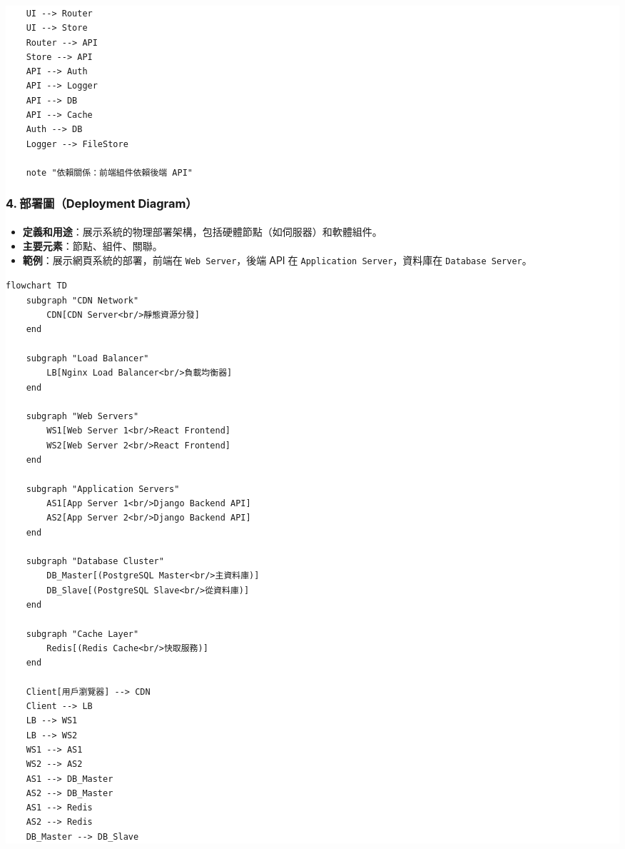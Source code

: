 ```mermaid
    UI --> Router
    UI --> Store
    Router --> API
    Store --> API
    API --> Auth
    API --> Logger
    API --> DB
    API --> Cache
    Auth --> DB
    Logger --> FileStore
    
    note "依賴關係：前端組件依賴後端 API"
```

### 4. 部署圖（Deployment Diagram）

- **定義和用途**：展示系統的物理部署架構，包括硬體節點（如伺服器）和軟體組件。
- **主要元素**：節點、組件、關聯。
- **範例**：展示網頁系統的部署，前端在 `Web Server`，後端 API 在 `Application Server`，資料庫在 `Database Server`。

```mermaid
flowchart TD
    subgraph "CDN Network"
        CDN[CDN Server<br/>靜態資源分發]
    end
    
    subgraph "Load Balancer"
        LB[Nginx Load Balancer<br/>負載均衡器]
    end
    
    subgraph "Web Servers"
        WS1[Web Server 1<br/>React Frontend]
        WS2[Web Server 2<br/>React Frontend]
    end
    
    subgraph "Application Servers"
        AS1[App Server 1<br/>Django Backend API]
        AS2[App Server 2<br/>Django Backend API]
    end
    
    subgraph "Database Cluster"
        DB_Master[(PostgreSQL Master<br/>主資料庫)]
        DB_Slave[(PostgreSQL Slave<br/>從資料庫)]
    end
    
    subgraph "Cache Layer"
        Redis[(Redis Cache<br/>快取服務)]
    end
    
    Client[用戶瀏覽器] --> CDN
    Client --> LB
    LB --> WS1
    LB --> WS2
    WS1 --> AS1
    WS2 --> AS2
    AS1 --> DB_Master
    AS2 --> DB_Master
    AS1 --> Redis
    AS2 --> Redis
    DB_Master --> DB_Slave
```
